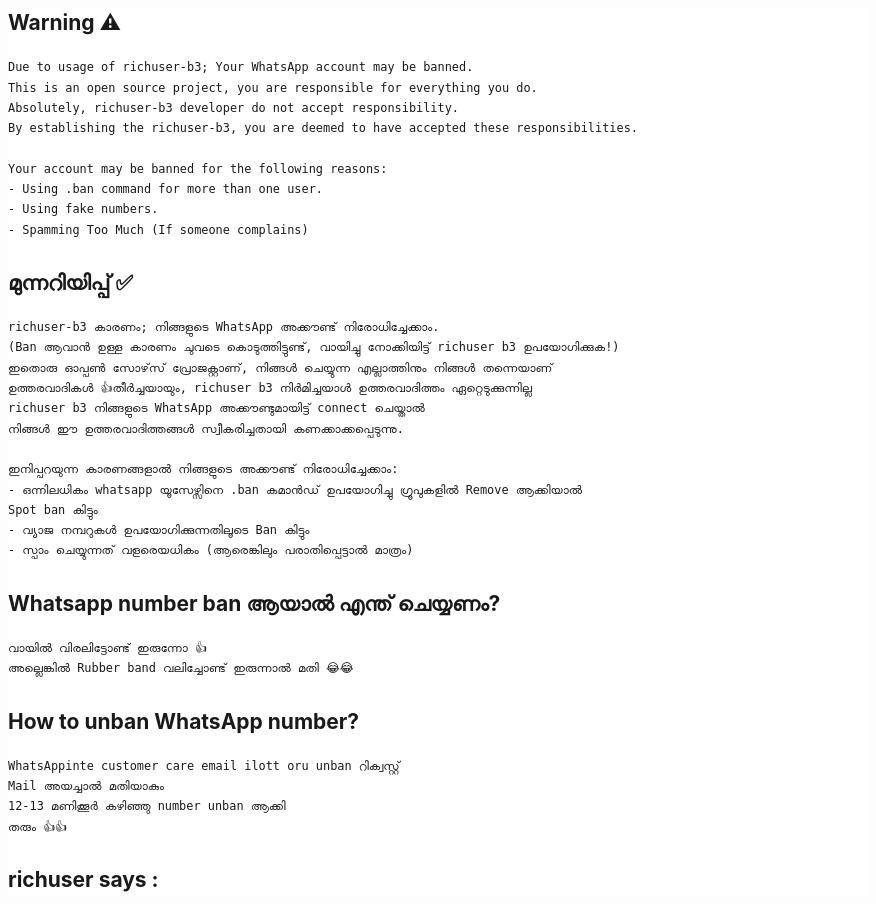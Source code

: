 ## Warning ⚠️

```
Due to usage of richuser-b3; Your WhatsApp account may be banned.
This is an open source project, you are responsible for everything you do. 
Absolutely, richuser-b3 developer do not accept responsibility.
By establishing the richuser-b3, you are deemed to have accepted these responsibilities.

Your account may be banned for the following reasons:
- Using .ban command for more than one user.
- Using fake numbers.
- Spamming Too Much (If someone complains)
```

## മുന്നറിയിപ്പ് ✅️

```
richuser-b3 കാരണം; നിങ്ങളുടെ WhatsApp അക്കൗണ്ട് നിരോധിച്ചേക്കാം.
(Ban ആവാൻ ഉള്ള കാരണം ചുവടെ കൊടുത്തിട്ടുണ്ട്, വായിച്ചു നോക്കിയിട്ട് richuser b3 ഉപയോഗിക്കുക!)
ഇതൊരു ഓപ്പൺ സോഴ്‌സ് പ്രോജക്റ്റാണ്, നിങ്ങൾ ചെയ്യുന്ന എല്ലാത്തിനും നിങ്ങൾ തന്നെയാണ്
ഉത്തരവാദികൾ 👍തീർച്ചയായും, richuser b3 നിർമിച്ചയാൾ ഉത്തരവാദിത്തം ഏറ്റെടുക്കുന്നില്ല
richuser b3 നിങ്ങളുടെ WhatsApp അക്കൗണ്ടുമായിട്ട് connect ചെയ്താൽ
നിങ്ങൾ ഈ ഉത്തരവാദിത്തങ്ങൾ സ്വീകരിച്ചതായി കണക്കാക്കപ്പെടുന്നു.

ഇനിപ്പറയുന്ന കാരണങ്ങളാൽ നിങ്ങളുടെ അക്കൗണ്ട് നിരോധിച്ചേക്കാം:
- ഒന്നിലധികം whatsapp യൂസേഴ്സിനെ .ban കമാൻഡ് ഉപയോഗിച്ചു ഗ്രൂപുകളിൽ Remove ആക്കിയാൽ
Spot ban കിട്ടും 
- വ്യാജ നമ്പറുകൾ ഉപയോഗിക്കുന്നതിലൂടെ Ban കിട്ടും 
- സ്പാം ചെയ്യുന്നത് വളരെയധികം (ആരെങ്കിലും പരാതിപ്പെട്ടാൽ മാത്രം)
```

## Whatsapp number ban ആയാൽ എന്ത് ചെയ്യണം?

```
വായിൽ വിരലിട്ടോണ്ട് ഇരുന്നോ 👍
അല്ലെങ്കിൽ Rubber band വലിച്ചോണ്ട് ഇരുന്നാൽ മതി 😂😂
```
## How to unban WhatsApp number?

```
WhatsAppinte customer care email ilott oru unban റിക്വസ്റ്റ്
Mail അയച്ചാൽ മതിയാകും 
12-13 മണിക്കൂർ കഴിഞ്ഞു number unban ആക്കി
തരും 👍👍
```





## richuser says :
<div align="center">